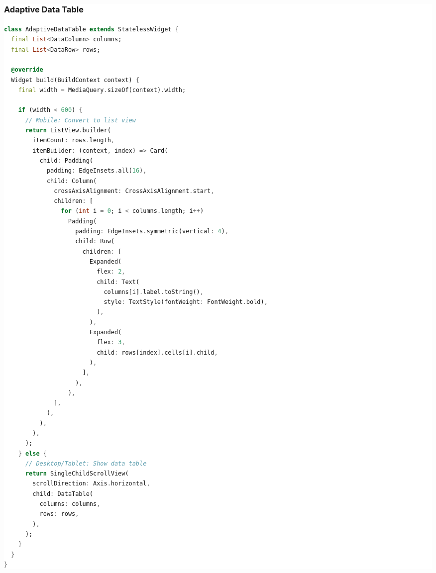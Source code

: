 ### Adaptive Data Table

```dart
class AdaptiveDataTable extends StatelessWidget {
  final List<DataColumn> columns;
  final List<DataRow> rows;
  
  @override
  Widget build(BuildContext context) {
    final width = MediaQuery.sizeOf(context).width;
    
    if (width < 600) {
      // Mobile: Convert to list view
      return ListView.builder(
        itemCount: rows.length,
        itemBuilder: (context, index) => Card(
          child: Padding(
            padding: EdgeInsets.all(16),
            child: Column(
              crossAxisAlignment: CrossAxisAlignment.start,
              children: [
                for (int i = 0; i < columns.length; i++)
                  Padding(
                    padding: EdgeInsets.symmetric(vertical: 4),
                    child: Row(
                      children: [
                        Expanded(
                          flex: 2,
                          child: Text(
                            columns[i].label.toString(),
                            style: TextStyle(fontWeight: FontWeight.bold),
                          ),
                        ),
                        Expanded(
                          flex: 3,
                          child: rows[index].cells[i].child,
                        ),
                      ],
                    ),
                  ),
              ],
            ),
          ),
        ),
      );
    } else {
      // Desktop/Tablet: Show data table
      return SingleChildScrollView(
        scrollDirection: Axis.horizontal,
        child: DataTable(
          columns: columns,
          rows: rows,
        ),
      );
    }
  }
}
```
